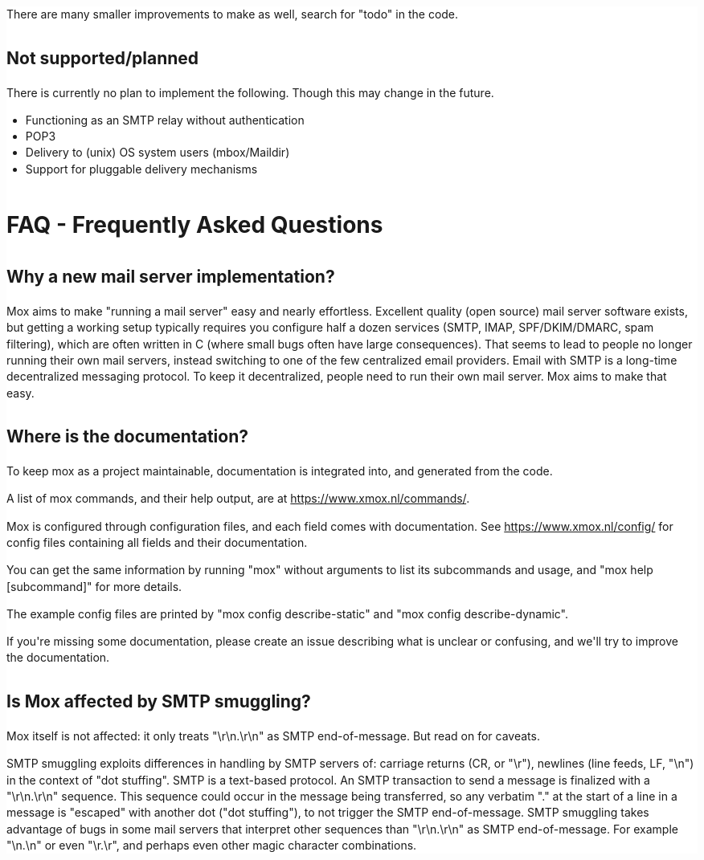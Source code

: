 There are many smaller improvements to make as well, search for "todo" in the code.

Not supported/planned
---------------------

There is currently no plan to implement the following. Though this may change in the future.

-   Functioning as an SMTP relay without authentication
-   POP3
-   Delivery to (unix) OS system users (mbox/Maildir)
-   Support for pluggable delivery mechanisms

FAQ - Frequently Asked Questions
================================

Why a new mail server implementation?
-------------------------------------

Mox aims to make "running a mail server" easy and nearly effortless. Excellent quality (open source) mail server software exists, but getting a working setup typically requires you configure half a dozen services (SMTP, IMAP, SPF/DKIM/DMARC, spam filtering), which are often written in C (where small bugs often have large consequences). That seems to lead to people no longer running their own mail servers, instead switching to one of the few centralized email providers. Email with SMTP is a long-time decentralized messaging protocol. To keep it decentralized, people need to run their own mail server. Mox aims to make that easy.

Where is the documentation?
---------------------------

To keep mox as a project maintainable, documentation is integrated into, and generated from the code.

A list of mox commands, and their help output, are at https://www.xmox.nl/commands/.

Mox is configured through configuration files, and each field comes with documentation. See https://www.xmox.nl/config/ for config files containing all fields and their documentation.

You can get the same information by running "mox" without arguments to list its subcommands and usage, and "mox help \[subcommand\]" for more details.

The example config files are printed by "mox config describe-static" and "mox config describe-dynamic".

If you're missing some documentation, please create an issue describing what is unclear or confusing, and we'll try to improve the documentation.

Is Mox affected by SMTP smuggling?
----------------------------------

Mox itself is not affected: it only treats "\\r\\n.\\r\\n" as SMTP end-of-message. But read on for caveats.

SMTP smuggling exploits differences in handling by SMTP servers of: carriage returns (CR, or "\\r"), newlines (line feeds, LF, "\\n") in the context of "dot stuffing". SMTP is a text-based protocol. An SMTP transaction to send a message is finalized with a "\\r\\n.\\r\\n" sequence. This sequence could occur in the message being transferred, so any verbatim "." at the start of a line in a message is "escaped" with another dot ("dot stuffing"), to not trigger the SMTP end-of-message. SMTP smuggling takes advantage of bugs in some mail servers that interpret other sequences than "\\r\\n.\\r\\n" as SMTP end-of-message. For example "\\n.\\n" or even "\\r.\\r", and perhaps even other magic character combinations.
